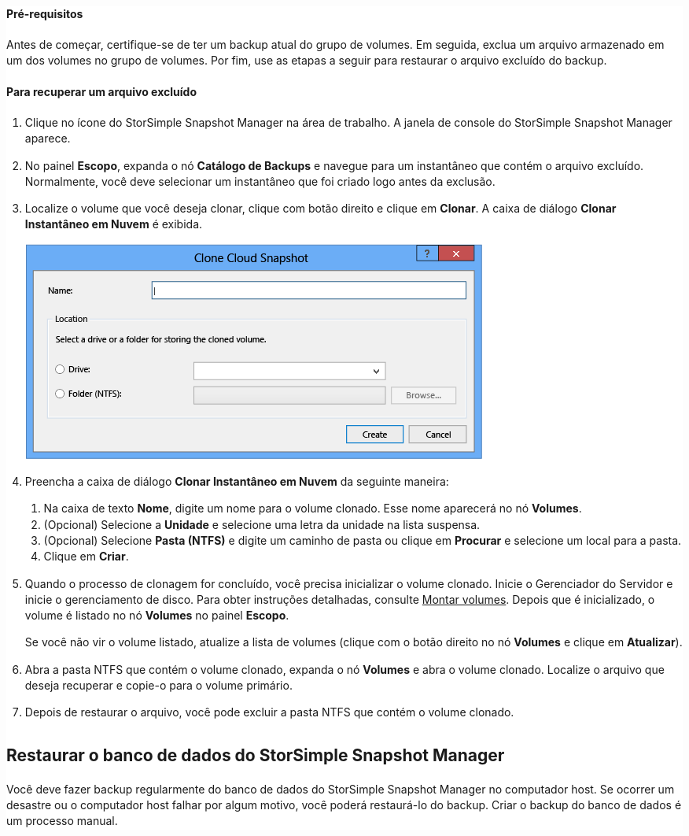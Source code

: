 #### Pré-requisitos
Antes de começar, certifique-se de ter um backup atual do grupo de volumes. Em seguida, exclua um arquivo armazenado em um dos volumes no grupo de volumes. Por fim, use as etapas a seguir para restaurar o arquivo excluído do backup.

#### Para recuperar um arquivo excluído
1. Clique no ícone do StorSimple Snapshot Manager na área de trabalho. A janela de console do StorSimple Snapshot Manager aparece. 
2. No painel **Escopo**, expanda o nó **Catálogo de Backups** e navegue para um instantâneo que contém o arquivo excluído. Normalmente, você deve selecionar um instantâneo que foi criado logo antes da exclusão.
3. Localize o volume que você deseja clonar, clique com botão direito e clique em **Clonar**. A caixa de diálogo **Clonar Instantâneo em Nuvem** é exibida.
   
    ![Clonar um instantâneo de nuvem](./media/storsimple-snapshot-manager-manage-backup-catalog/HCS_SSM_Clone.png)
4. Preencha a caixa de diálogo **Clonar Instantâneo em Nuvem** da seguinte maneira:
   
   1. Na caixa de texto **Nome**, digite um nome para o volume clonado. Esse nome aparecerá no nó **Volumes**.
   2. (Opcional) Selecione a **Unidade** e selecione uma letra da unidade na lista suspensa.
   3. (Opcional) Selecione **Pasta (NTFS)** e digite um caminho de pasta ou clique em **Procurar** e selecione um local para a pasta.
   4. Clique em **Criar**.
5. Quando o processo de clonagem for concluído, você precisa inicializar o volume clonado. Inicie o Gerenciador do Servidor e inicie o gerenciamento de disco. Para obter instruções detalhadas, consulte [Montar volumes](storsimple-snapshot-manager-manage-volumes.md#mount-volumes). Depois que é inicializado, o volume é listado no nó **Volumes** no painel **Escopo**.
   
    Se você não vir o volume listado, atualize a lista de volumes (clique com o botão direito no nó **Volumes** e clique em **Atualizar**).
6. Abra a pasta NTFS que contém o volume clonado, expanda o nó **Volumes** e abra o volume clonado. Localize o arquivo que deseja recuperar e copie-o para o volume primário.
7. Depois de restaurar o arquivo, você pode excluir a pasta NTFS que contém o volume clonado.

## Restaurar o banco de dados do StorSimple Snapshot Manager
Você deve fazer backup regularmente do banco de dados do StorSimple Snapshot Manager no computador host. Se ocorrer um desastre ou o computador host falhar por algum motivo, você poderá restaurá-lo do backup. Criar o backup do banco de dados é um processo manual.
